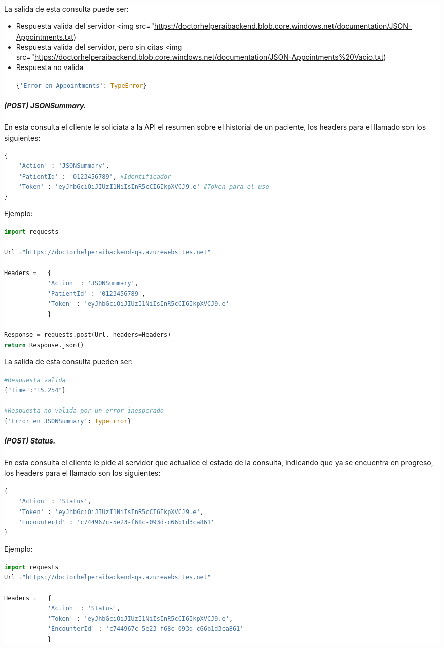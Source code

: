 
La salida de esta consulta puede ser:

- Respuesta valida del servidor <img src="https://doctorhelperaibackend.blob.core.windows.net/documentation/JSON-Appointments.txt)
- Respuesta valida del servidor, pero sin citas <img src="https://doctorhelperaibackend.blob.core.windows.net/documentation/JSON-Appointments%20Vacio.txt)
- Respuesta no valida
    ```python
    {'Error en Appointments': TypeError}
    ```
##### (POST) JSONSummary.

En esta consulta el cliente le soliciata a la API el resumen sobre el historial de un paciente, los headers para el llamado son los siguientes:
```python
{
    'Action' : 'JSONSummary',
    'PatientId' : '0123456789', #Identificador
    'Token' : 'eyJhbGciOiJIUzI1NiIsInR5cCI6IkpXVCJ9.e' #Token para el uso
}
```
Ejemplo:
```python
import requests

Url ="https://doctorhelperaibackend-qa.azurewebsites.net"

Headers =   {
            'Action' : 'JSONSummary',
            'PatientId' : '0123456789',
            'Token' : 'eyJhbGciOiJIUzI1NiIsInR5cCI6IkpXVCJ9.e'
            }

Response = requests.post(Url, headers=Headers)
return Response.json()
```

La salida de esta consulta pueden ser:
```python
#Respuesta valida
{"Time":"15.254"}

#Respuesta no valida por un error inesperado
{'Error en JSONSummary': TypeError}
```
##### (POST) Status.

En esta consulta el cliente le pide al servidor que actualice el estado de la consulta, indicando que ya se encuentra en progreso, los headers para el llamado son los siguientes:
```python
{
    'Action' : 'Status',
    'Token' : 'eyJhbGciOiJIUzI1NiIsInR5cCI6IkpXVCJ9.e',
    'EncounterId' : 'c744967c-5e23-f68c-093d-c66b1d3ca861'
}
```
Ejemplo:
```python
import requests
Url ="https://doctorhelperaibackend-qa.azurewebsites.net"

Headers =   {
            'Action' : 'Status',
            'Token' : 'eyJhbGciOiJIUzI1NiIsInR5cCI6IkpXVCJ9.e',
            'EncounterId' : 'c744967c-5e23-f68c-093d-c66b1d3ca861'
            }

```